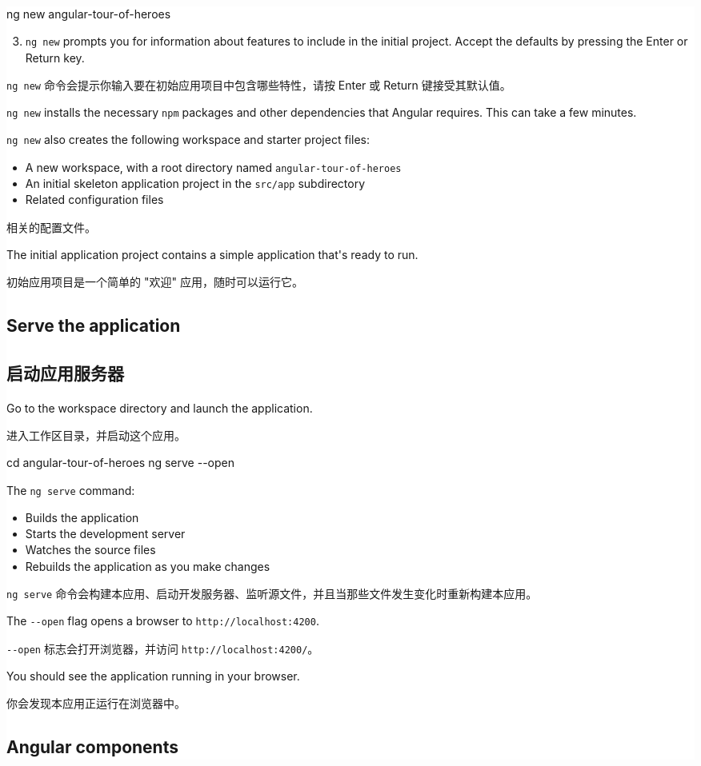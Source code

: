    ng new angular-tour-of-heroes

   </code-example>

3.  `ng new` prompts you for information about features to include in the initial  project.
   Accept the defaults by pressing the Enter or Return key.

`ng new` 命令会提示你输入要在初始应用项目中包含哪些特性，请按 Enter 或 Return 键接受其默认值。

`ng new` installs the necessary `npm` packages and other dependencies that Angular requires.
This can take a few minutes.

`ng new` also creates the following workspace and starter project files:

*   A new workspace, with a root directory named `angular-tour-of-heroes`
*   An initial skeleton application project in the `src/app` subdirectory
*   Related configuration files

  相关的配置文件。

The initial application project contains a simple application that's ready to run.

初始应用项目是一个简单的 "欢迎" 应用，随时可以运行它。

## Serve the application

## 启动应用服务器

Go to the workspace directory and launch the application.

进入工作区目录，并启动这个应用。

<code-example format="shell" language="shell">

cd angular-tour-of-heroes
ng serve --open

</code-example>

<div class="alert is-helpful">

The `ng serve` command:

* Builds the application
* Starts the development server
* Watches the source files
* Rebuilds the application as you make changes

`ng serve` 命令会构建本应用、启动开发服务器、监听源文件，并且当那些文件发生变化时重新构建本应用。

The `--open` flag opens a browser to `http://localhost:4200`.

`--open` 标志会打开浏览器，并访问 `http://localhost:4200/`。

</div>

You should see the application running in your browser.

你会发现本应用正运行在浏览器中。

## Angular components
